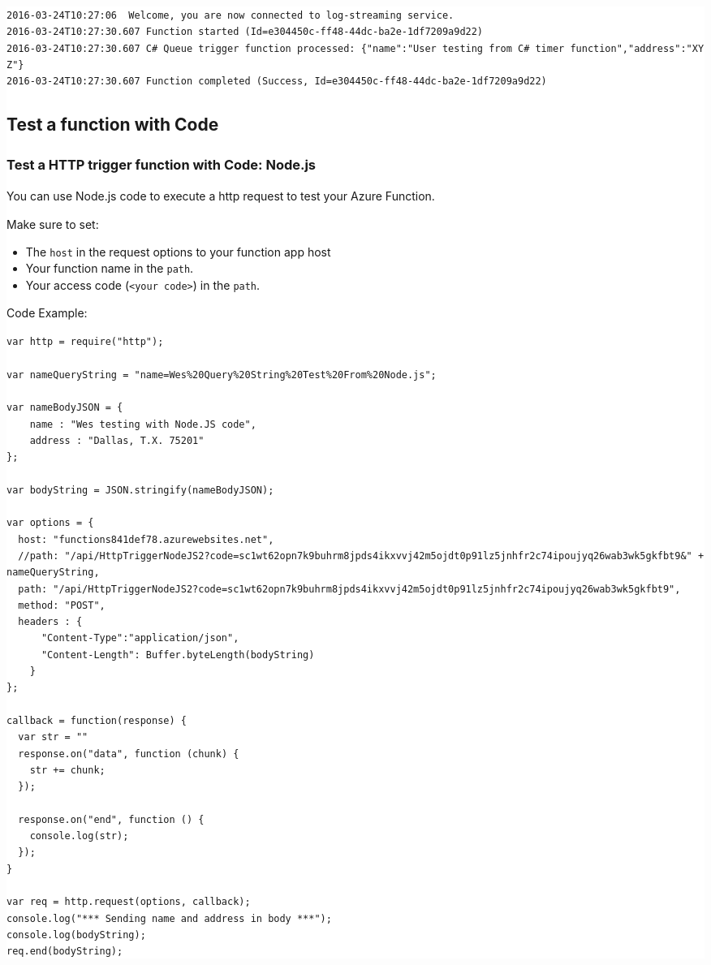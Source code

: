 	2016-03-24T10:27:06  Welcome, you are now connected to log-streaming service.
	2016-03-24T10:27:30.607 Function started (Id=e304450c-ff48-44dc-ba2e-1df7209a9d22)
	2016-03-24T10:27:30.607 C# Queue trigger function processed: {"name":"User testing from C# timer function","address":"XYZ"}
	2016-03-24T10:27:30.607 Function completed (Success, Id=e304450c-ff48-44dc-ba2e-1df7209a9d22)
	
## Test a function with Code

### Test a HTTP trigger function with Code: Node.js

You can use Node.js code to execute a http request to test your Azure Function. 

Make sure to set:

- The `host` in the request options to your function app host
- Your function name in the `path`.
- Your access code (`<your code>`) in the `path`.

Code Example:

	var http = require("http");
	
	var nameQueryString = "name=Wes%20Query%20String%20Test%20From%20Node.js";
	
	var nameBodyJSON = {
	    name : "Wes testing with Node.JS code",
	    address : "Dallas, T.X. 75201"
	};
	
	var bodyString = JSON.stringify(nameBodyJSON);
	
	var options = {
	  host: "functions841def78.azurewebsites.net",
	  //path: "/api/HttpTriggerNodeJS2?code=sc1wt62opn7k9buhrm8jpds4ikxvvj42m5ojdt0p91lz5jnhfr2c74ipoujyq26wab3wk5gkfbt9&" + nameQueryString,
	  path: "/api/HttpTriggerNodeJS2?code=sc1wt62opn7k9buhrm8jpds4ikxvvj42m5ojdt0p91lz5jnhfr2c74ipoujyq26wab3wk5gkfbt9",
	  method: "POST",
	  headers : {
	      "Content-Type":"application/json",
	      "Content-Length": Buffer.byteLength(bodyString)
	    }    
	};
	
	callback = function(response) {
	  var str = ""
	  response.on("data", function (chunk) {
	    str += chunk;
	  });
	
	  response.on("end", function () {
	    console.log(str);
	  });
	}
	
	var req = http.request(options, callback);
	console.log("*** Sending name and address in body ***");
	console.log(bodyString);
	req.end(bodyString);
